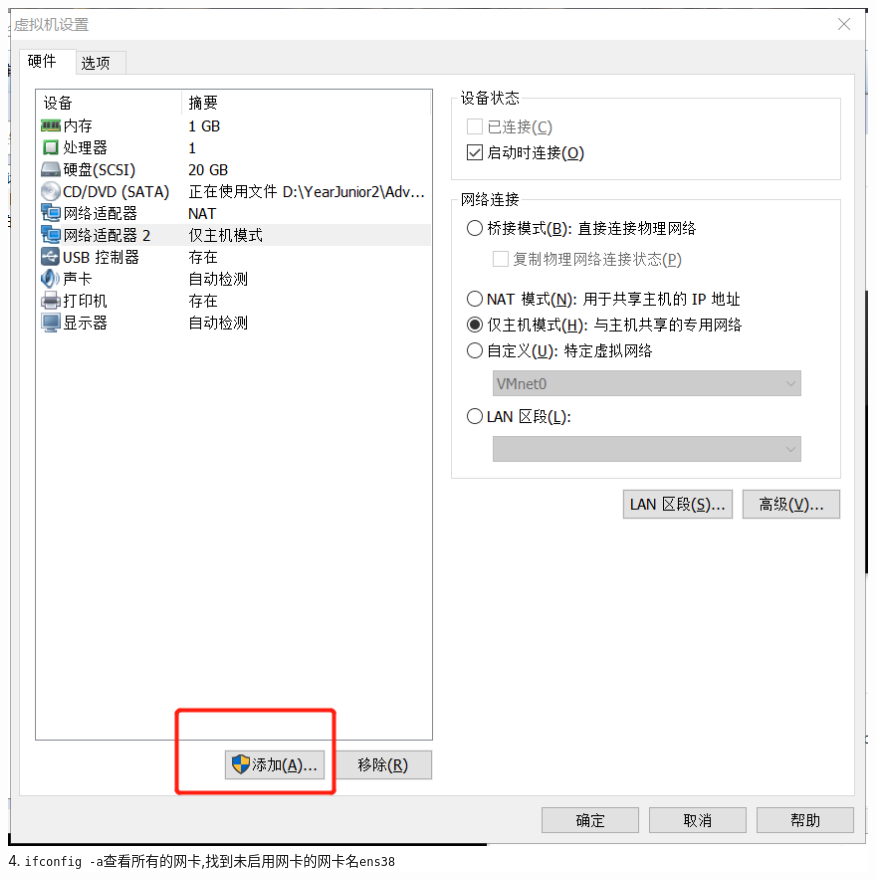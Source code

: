![](./img/add.png)                                      
4. `ifconfig -a`查看所有的网卡,找到未启用网卡的网卡名`ens38`                    